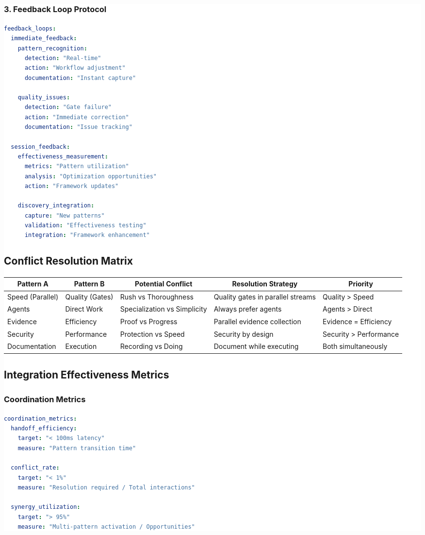 ### 3. Feedback Loop Protocol

```yaml
feedback_loops:
  immediate_feedback:
    pattern_recognition:
      detection: "Real-time"
      action: "Workflow adjustment"
      documentation: "Instant capture"
      
    quality_issues:
      detection: "Gate failure"
      action: "Immediate correction"
      documentation: "Issue tracking"
      
  session_feedback:
    effectiveness_measurement:
      metrics: "Pattern utilization"
      analysis: "Optimization opportunities"
      action: "Framework updates"
      
    discovery_integration:
      capture: "New patterns"
      validation: "Effectiveness testing"
      integration: "Framework enhancement"
```

## Conflict Resolution Matrix

| Pattern A | Pattern B | Potential Conflict | Resolution Strategy | Priority |
|-----------|-----------|-------------------|-------------------|----------|
| Speed (Parallel) | Quality (Gates) | Rush vs Thoroughness | Quality gates in parallel streams | Quality > Speed |
| Agents | Direct Work | Specialization vs Simplicity | Always prefer agents | Agents > Direct |
| Evidence | Efficiency | Proof vs Progress | Parallel evidence collection | Evidence = Efficiency |
| Security | Performance | Protection vs Speed | Security by design | Security > Performance |
| Documentation | Execution | Recording vs Doing | Document while executing | Both simultaneously |

## Integration Effectiveness Metrics

### Coordination Metrics
```yaml
coordination_metrics:
  handoff_efficiency:
    target: "< 100ms latency"
    measure: "Pattern transition time"
    
  conflict_rate:
    target: "< 1%"
    measure: "Resolution required / Total interactions"
    
  synergy_utilization:
    target: "> 95%"
    measure: "Multi-pattern activation / Opportunities"
```
